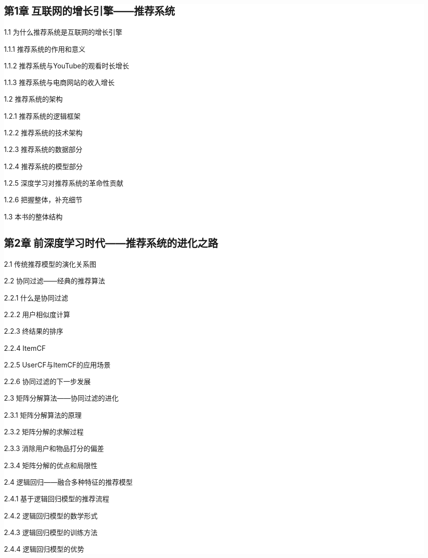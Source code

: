 ## 第1章 互联网的增长引擎——推荐系统 

1.1 为什么推荐系统是互联网的增长引擎

1.1.1 推荐系统的作用和意义

1.1.2 推荐系统与YouTube的观看时长增长

1.1.3 推荐系统与电商网站的收入增长

1.2 推荐系统的架构

1.2.1 推荐系统的逻辑框架

1.2.2 推荐系统的技术架构

1.2.3 推荐系统的数据部分

1.2.4 推荐系统的模型部分

1.2.5 深度学习对推荐系统的革命性贡献

1.2.6 把握整体，补充细节

1.3 本书的整体结构

## 第2章 前深度学习时代——推荐系统的进化之路 

2.1 传统推荐模型的演化关系图

2.2 协同过滤——经典的推荐算法

2.2.1 什么是协同过滤

2.2.2 用户相似度计算

2.2.3 终结果的排序

2.2.4 ItemCF

2.2.5 UserCF与ItemCF的应用场景

2.2.6 协同过滤的下一步发展

2.3 矩阵分解算法——协同过滤的进化

2.3.1 矩阵分解算法的原理

2.3.2 矩阵分解的求解过程

2.3.3 消除用户和物品打分的偏差

2.3.4 矩阵分解的优点和局限性

2.4 逻辑回归——融合多种特征的推荐模型

2.4.1 基于逻辑回归模型的推荐流程

2.4.2 逻辑回归模型的数学形式

2.4.3 逻辑回归模型的训练方法

2.4.4 逻辑回归模型的优势
